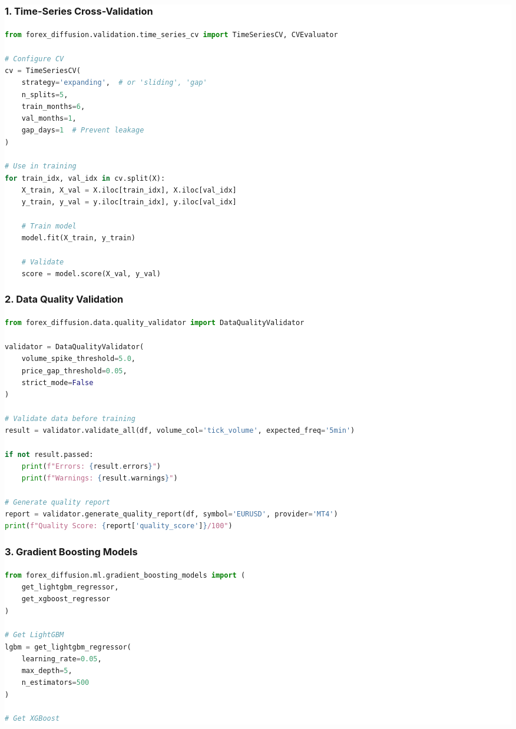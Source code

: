 ### 1. Time-Series Cross-Validation

```python
from forex_diffusion.validation.time_series_cv import TimeSeriesCV, CVEvaluator

# Configure CV
cv = TimeSeriesCV(
    strategy='expanding',  # or 'sliding', 'gap'
    n_splits=5,
    train_months=6,
    val_months=1,
    gap_days=1  # Prevent leakage
)

# Use in training
for train_idx, val_idx in cv.split(X):
    X_train, X_val = X.iloc[train_idx], X.iloc[val_idx]
    y_train, y_val = y.iloc[train_idx], y.iloc[val_idx]

    # Train model
    model.fit(X_train, y_train)

    # Validate
    score = model.score(X_val, y_val)
```

### 2. Data Quality Validation

```python
from forex_diffusion.data.quality_validator import DataQualityValidator

validator = DataQualityValidator(
    volume_spike_threshold=5.0,
    price_gap_threshold=0.05,
    strict_mode=False
)

# Validate data before training
result = validator.validate_all(df, volume_col='tick_volume', expected_freq='5min')

if not result.passed:
    print(f"Errors: {result.errors}")
    print(f"Warnings: {result.warnings}")

# Generate quality report
report = validator.generate_quality_report(df, symbol='EURUSD', provider='MT4')
print(f"Quality Score: {report['quality_score']}/100")
```

### 3. Gradient Boosting Models

```python
from forex_diffusion.ml.gradient_boosting_models import (
    get_lightgbm_regressor,
    get_xgboost_regressor
)

# Get LightGBM
lgbm = get_lightgbm_regressor(
    learning_rate=0.05,
    max_depth=5,
    n_estimators=500
)

# Get XGBoost
```